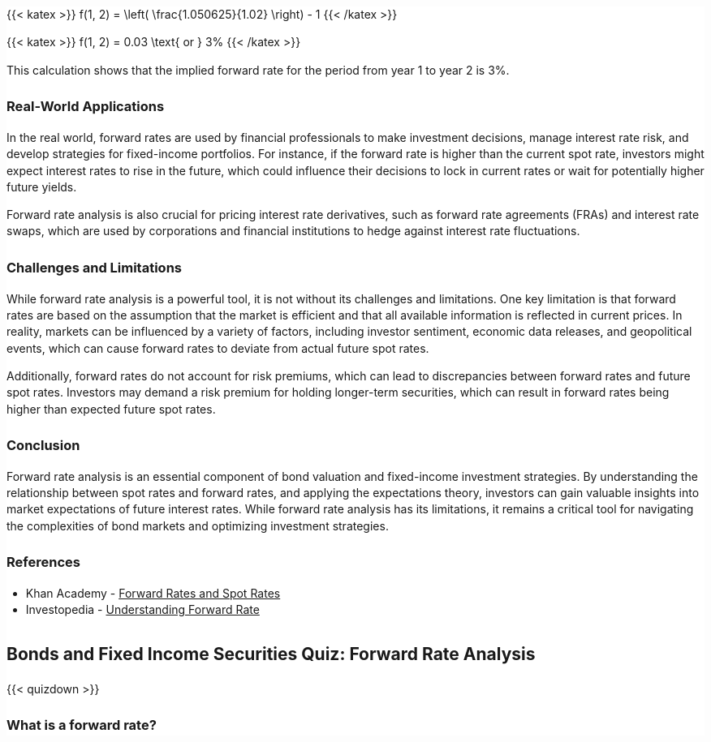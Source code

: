 {{< katex >}} 
f(1, 2) = \left( \frac{1.050625}{1.02} \right) - 1 
{{< /katex >}}

{{< katex >}} 
f(1, 2) = 0.03 \text{ or } 3\%
{{< /katex >}}

This calculation shows that the implied forward rate for the period from year 1 to year 2 is 3%.

### Real-World Applications

In the real world, forward rates are used by financial professionals to make investment decisions, manage interest rate risk, and develop strategies for fixed-income portfolios. For instance, if the forward rate is higher than the current spot rate, investors might expect interest rates to rise in the future, which could influence their decisions to lock in current rates or wait for potentially higher future yields.

Forward rate analysis is also crucial for pricing interest rate derivatives, such as forward rate agreements (FRAs) and interest rate swaps, which are used by corporations and financial institutions to hedge against interest rate fluctuations.

### Challenges and Limitations

While forward rate analysis is a powerful tool, it is not without its challenges and limitations. One key limitation is that forward rates are based on the assumption that the market is efficient and that all available information is reflected in current prices. In reality, markets can be influenced by a variety of factors, including investor sentiment, economic data releases, and geopolitical events, which can cause forward rates to deviate from actual future spot rates.

Additionally, forward rates do not account for risk premiums, which can lead to discrepancies between forward rates and future spot rates. Investors may demand a risk premium for holding longer-term securities, which can result in forward rates being higher than expected future spot rates.

### Conclusion

Forward rate analysis is an essential component of bond valuation and fixed-income investment strategies. By understanding the relationship between spot rates and forward rates, and applying the expectations theory, investors can gain valuable insights into market expectations of future interest rates. While forward rate analysis has its limitations, it remains a critical tool for navigating the complexities of bond markets and optimizing investment strategies.

### References

- Khan Academy - [Forward Rates and Spot Rates](https://www.khanacademy.org/economics-finance-domain/core-finance/interest-tutorial/advanced-interest-topics/v/forward-interest-rates)
- Investopedia - [Understanding Forward Rate](https://www.investopedia.com/terms/f/forwardrate.asp)

## Bonds and Fixed Income Securities Quiz: Forward Rate Analysis

{{< quizdown >}}

### What is a forward rate?

